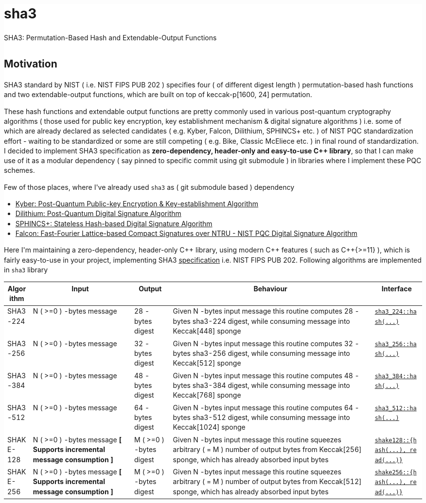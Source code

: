 # sha3
SHA3: Permutation-Based Hash and Extendable-Output Functions

## Motivation

SHA3 standard by NIST ( i.e. NIST FIPS PUB 202 ) specifies four ( of different digest length ) permutation-based hash functions and two extendable-output functions, which are built on top of keccak-p[1600, 24] permutation.

These hash functions and extendable output functions are pretty commonly used in various post-quantum cryptography algorithms ( those used for public key encryption, key establishment mechanism & digital signature algorithms ) i.e. some of which are already declared as selected candidates ( e.g. Kyber, Falcon, Dilithium, SPHINCS+ etc. ) of NIST PQC standardization effort - waiting to be standardized or some are still competing ( e.g. Bike, Classic McEliece etc. ) in final round of standardization. I decided to implement SHA3 specification as **zero-dependency, header-only and easy-to-use C++ library**, so that I can make use of it as a modular dependency ( say pinned to specific commit using git submodule ) in libraries where I implement these PQC schemes.

Few of those places, where I've already used `sha3` as ( git submodule based ) dependency

- [Kyber: Post-Quantum Public-key Encryption & Key-establishment Algorithm](https://github.com/itzmeanjan/kyber)
- [Dilithium: Post-Quantum Digital Signature Algorithm](https://github.com/itzmeanjan/dilithium)
- [SPHINCS+: Stateless Hash-based Digital Signature Algorithm](https://github.com/itzmeanjan/sphincs)
- [Falcon: Fast-Fourier Lattice-based Compact Signatures over NTRU - NIST PQC Digital Signature Algorithm](https://github.com/itzmeanjan/falcon)

Here I'm maintaining a zero-dependency, header-only C++ library, using modern C++ features ( such as C++{>=11} ), which is fairly easy-to-use in your project, implementing SHA3 [specification](https://dx.doi.org/10.6028/NIST.FIPS.202) i.e. NIST FIPS PUB 202. Following algorithms are implemented in `sha3` library

Algorithm | Input | Output | Behaviour | Interface
--- | --- | --- | --- | ---
SHA3-224 | N ( >=0 ) -bytes message | 28 -bytes digest | Given N -bytes input message this routine computes 28 -bytes sha3-224 digest, while consuming message into Keccak[448] sponge | [`sha3_224::hash(...)`](./include/sha3_224.hpp)
SHA3-256 | N ( >=0 ) -bytes message | 32 -bytes digest | Given N -bytes input message this routine computes 32 -bytes sha3-256 digest, while consuming message into Keccak[512] sponge | [`sha3_256::hash(...)`](./include/sha3_256.hpp)
SHA3-384 | N ( >=0 ) -bytes message | 48 -bytes digest | Given N -bytes input message this routine computes 48 -bytes sha3-384 digest, while consuming message into Keccak[768] sponge | [`sha3_384::hash(...)`](./include/sha3_384.hpp)
SHA3-512 | N ( >=0 ) -bytes message | 64 -bytes digest | Given N -bytes input message this routine computes 64 -bytes sha3-512 digest, while consuming message into Keccak[1024] sponge | [`sha3_512::hash(...)`](./include/sha3_512.hpp)
SHAKE-128 | N ( >=0 ) -bytes message **[ Supports incremental message consumption ]** | M ( >=0 ) -bytes digest | Given N -bytes input message this routine squeezes arbitrary ( = M ) number of output bytes from Keccak[256] sponge, which has already absorbed input bytes | [`shake128::{hash(...), read(...)}`](./include/shake128.hpp)
SHAKE-256 | N ( >=0 ) -bytes message **[ Supports incremental message consumption ]** | M ( >=0 ) -bytes digest | Given N -bytes input message this routine squeezes arbitrary ( = M ) number of output bytes from Keccak[512] sponge, which has already absorbed input bytes | [`shake256::{hash(...), read(...)}`](./include/shake256.hpp)

